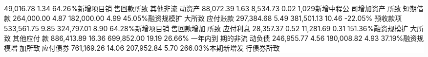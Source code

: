 49,016.78
1.34
64.26%新增项目销
售回款所致
其他非流
动资产
88,072.39
1.63
8,534.73
0.02
1,029新增中程公
司增加资产
所致
短期借款
264,000.00
4.87
182,000.00
4.99
45.05%融资规模扩
大所致
应付账款
297,384.68
5.49
381,501.13
10.46
-22.05%
预收款项
533,561.75
9.85
324,797.01
8.90
64.28%新增项目销
售回款增加
所致
应付利息
28,357.37
0.52
11,281.69
0.31
151.36%融资规模扩
大所致
其他应付
款
886,413.89
16.36
699,852.00
19.19
26.66%
一年内到
期的非流
动负债
246,955.77
4.56
180,008.82
4.93
37.19%融资规模增
加所致
应付债券
761,169.26
14.06
207,952.84
5.70
266.03%本期新增发
行债券所致